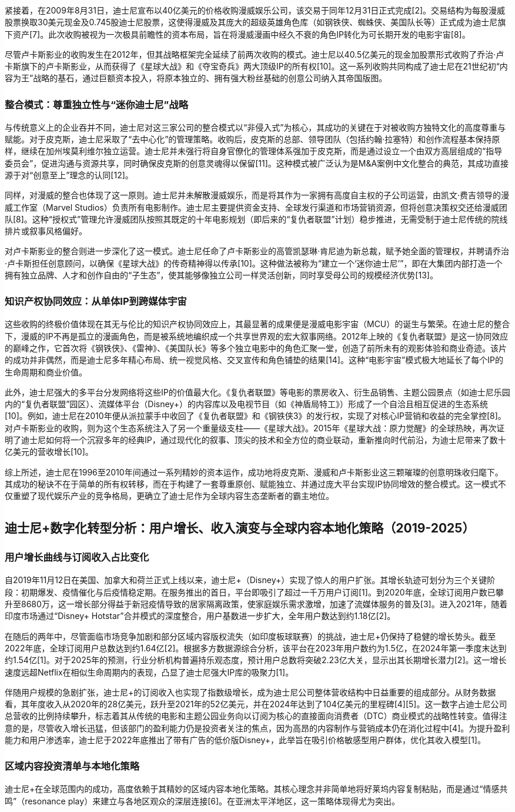 紧接着，在2009年8月31日，迪士尼宣布以40亿美元的价格收购漫威娱乐公司，该交易于同年12月31日正式完成[2]。交易结构为每股漫威股票换取30美元现金及0.745股迪士尼股票，这使得漫威及其庞大的超级英雄角色库（如钢铁侠、蜘蛛侠、美国队长等）正式成为迪士尼旗下资产[7]。此次收购被视为一次极具前瞻性的资本布局，旨在将漫威漫画中经久不衰的角色IP转化为可长期开发的电影宇宙[8]。

尽管卢卡斯影业的收购发生在2012年，但其战略框架完全延续了前两次收购的模式。迪士尼以40.5亿美元的现金加股票形式收购了乔治·卢卡斯旗下的卢卡斯影业，从而获得了《星球大战》和《夺宝奇兵》两大顶级IP的所有权[10]。这一系列收购共同构成了迪士尼在21世纪初“内容为王”战略的基石，通过巨额资本投入，将原本独立的、拥有强大粉丝基础的创意公司纳入其帝国版图。

### 整合模式：尊重独立性与“迷你迪士尼”战略

与传统意义上的企业吞并不同，迪士尼对这三家公司的整合模式以“非侵入式”为核心，其成功的关键在于对被收购方独特文化的高度尊重与赋能。对于皮克斯，迪士尼采取了“去中心化”的管理策略。收购后，皮克斯的总部、领导团队（包括约翰·拉塞特）和创作流程基本保持原样，继续在加州埃莫利维尔独立运营。迪士尼并未强行将自身官僚化的管理体系强加于皮克斯，而是通过设立一个由双方高层组成的“指导委员会”，促进沟通与资源共享，同时确保皮克斯的创意灵魂得以保留[11]。这种模式被广泛认为是M&A案例中文化整合的典范，其成功直接源于对“创意至上”理念的认同[12]。

同样，对漫威的整合也体现了这一原则。迪士尼并未解散漫威娱乐，而是将其作为一家拥有高度自主权的子公司运营，由凯文·费吉领导的漫威工作室（Marvel Studios）负责所有电影制作。迪士尼主要提供资金支持、全球发行渠道和市场营销资源，但将创意决策权交还给漫威团队[8]。这种“授权式”管理允许漫威团队按照其既定的十年电影规划（即后来的“复仇者联盟”计划）稳步推进，无需受制于迪士尼传统的院线排片或叙事风格偏好。

对卢卡斯影业的整合则进一步深化了这一模式。迪士尼任命了卢卡斯影业的高管凯瑟琳·肯尼迪为新总裁，赋予她全面的管理权，并聘请乔治·卢卡斯担任创意顾问，以确保《星球大战》的传奇精神得以传承[10]。这种做法被称为“建立一个‘迷你迪士尼’”，即在大集团内部打造一个拥有独立品牌、人才和创作自由的“子生态”，使其能够像独立公司一样灵活创新，同时享受母公司的规模经济优势[13]。

### 知识产权协同效应：从单体IP到跨媒体宇宙

这些收购的终极价值体现在其无与伦比的知识产权协同效应上，其最显著的成果便是漫威电影宇宙（MCU）的诞生与繁荣。在迪士尼的整合下，漫威的IP不再是孤立的漫画角色，而是被系统地编织成一个共享世界观的宏大叙事网络。2012年上映的《复仇者联盟》是这一协同效应的巅峰之作，它首次将《钢铁侠》、《雷神》、《美国队长》等多个独立电影中的角色汇聚一堂，创造了前所未有的观影体验和商业奇迹。该片的成功并非偶然，而是迪士尼多年精心布局、统一视觉风格、交叉宣传和角色铺垫的结果[14]。这种“电影宇宙”模式极大地延长了每个IP的生命周期和商业价值。

此外，迪士尼强大的多平台分发网络将这些IP的价值最大化。《复仇者联盟》等电影的票房收入、衍生品销售、主题公园景点（如迪士尼乐园内的“复仇者联盟”园区）、流媒体平台（Disney+）的内容库以及电视节目（如《神盾局特工》）形成了一个自洽且相互促进的生态系统[10]。例如，迪士尼在2010年便从派拉蒙手中收回了《复仇者联盟》和《钢铁侠3》的发行权，实现了对核心IP营销和收益的完全掌控[8]。对卢卡斯影业的收购，则为这个生态系统注入了另一个重量级支柱——《星球大战》。2015年《星球大战：原力觉醒》的全球热映，再次证明了迪士尼如何将一个沉寂多年的经典IP，通过现代化的叙事、顶尖的技术和全方位的商业联动，重新推向时代前沿，为迪士尼带来了数十亿美元的营收增长[10]。

综上所述，迪士尼在1996至2010年间通过一系列精妙的资本运作，成功地将皮克斯、漫威和卢卡斯影业这三颗璀璨的创意明珠收归麾下。其成功的秘诀不在于简单的所有权转移，而在于构建了一套尊重原创、赋能独立、并通过庞大平台实现IP协同增效的整合模式。这一模式不仅重塑了现代娱乐产业的竞争格局，更确立了迪士尼作为全球内容生态垄断者的霸主地位。
## 迪士尼+数字化转型分析：用户增长、收入演变与全球内容本地化策略（2019-2025）

### 用户增长曲线与订阅收入占比变化

自2019年11月12日在美国、加拿大和荷兰正式上线以来，迪士尼+（Disney+）实现了惊人的用户扩张。其增长轨迹可划分为三个关键阶段：初期爆发、疫情催化与后疫情稳定期。在服务推出的首日，平台即吸引了超过一千万用户订阅[1]。到2020年底，全球订阅用户数已攀升至8680万，这一增长部分得益于新冠疫情导致的居家隔离政策，使家庭娱乐需求激增，加速了流媒体服务的普及[3]。进入2021年，随着印度市场通过“Disney+ Hotstar”合并模式的深度整合，用户基数进一步扩大，全年用户数达到约1.18亿[2]。

在随后的两年中，尽管面临市场竞争加剧和部分区域内容版权流失（如印度板球联赛）的挑战，迪士尼+仍保持了稳健的增长势头。截至2022年底，全球订阅用户总数达到约1.64亿[2]。根据多方数据源综合分析，该平台在2023年用户数约为1.5亿，在2024年第一季度末达到约1.54亿[1]。对于2025年的预测，行业分析机构普遍持乐观态度，预计用户总数将突破2.23亿大关，显示出其长期增长潜力[2]。这一增长速度远超Netflix在相似生命周期内的表现，凸显了迪士尼强大IP库的吸聚力[1]。

伴随用户规模的急剧扩张，迪士尼+的订阅收入也实现了指数级增长，成为迪士尼公司整体营收结构中日益重要的组成部分。从财务数据看，其年度收入从2020年的28亿美元，跃升至2021年的52亿美元，并在2024年达到了104亿美元的里程碑[4][5]。这一数字占迪士尼公司总营收的比例持续攀升，标志着其从传统的电影和主题公园业务向以订阅为核心的直接面向消费者（DTC）商业模式的战略性转变。值得注意的是，尽管收入增长迅猛，但该部门的盈利能力仍是投资者关注的焦点，因为高昂的内容制作与营销成本仍在消化过程中[4]。为提升盈利能力和用户渗透率，迪士尼于2022年底推出了带有广告的低价版Disney+，此举旨在吸引价格敏感型用户群体，优化其收入模型[1]。

### 区域内容投资清单与本地化策略

迪士尼+在全球范围内的成功，高度依赖于其精妙的区域内容本地化策略。其核心理念并非简单地将好莱坞内容复制粘贴，而是通过“情感共鸣”（resonance play）来建立与各地区观众的深层连接[6]。在亚洲太平洋地区，这一策略体现得尤为突出。
